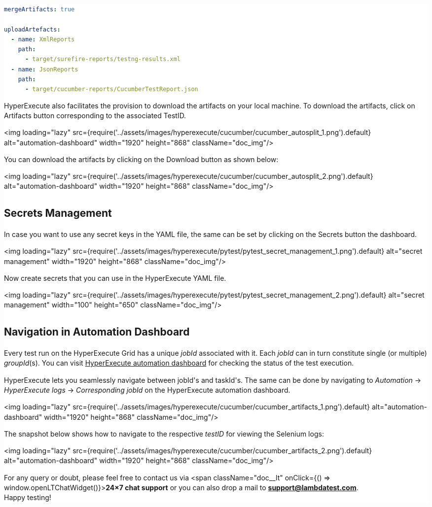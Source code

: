 ```yaml
mergeArtifacts: true

uploadArtefacts:
  - name: XmlReports
    path:
      - target/surefire-reports/testng-results.xml
  - name: JsonReports
    path:
      - target/cucumber-reports/CucumberTestReport.json
```

HyperExecute also facilitates the provision to download the artifacts on your local machine. To download the artifacts, click on Artifacts button corresponding to the associated TestID.

<img loading="lazy" src={require('../assets/images/hyperexecute/cucumber/cucumber_autosplit_1.png').default} alt="automation-dashboard"  width="1920" height="868" className="doc_img"/>

You can download the artifacts by clicking on the Download button as shown below:

<img loading="lazy" src={require('../assets/images/hyperexecute/cucumber/cucumber_autosplit_2.png').default} alt="automation-dashboard"  width="1920" height="868" className="doc_img"/>

## Secrets Management

In case you want to use any secret keys in the YAML file, the same can be set by clicking on the Secrets button the dashboard.

<img loading="lazy" src={require('../assets/images/hyperexecute/pytest/pytest_secret_management_1.png').default} alt="secret management"  width="1920" height="868" className="doc_img"/>

Now create secrets that you can use in the HyperExecute YAML file.

<img loading="lazy" src={require('../assets/images/hyperexecute/pytest/pytest_secret_management_2.png').default} alt="secret management"  width="100" height="650" className="doc_img"/>

## Navigation in Automation Dashboard

Every test run on the HyperExecute Grid has a unique *jobId* associated with it. Each *jobId* can in turn constitute single (or multiple) *groupId*(s). You can visit [HyperExecute automation dashboard](https://automation.lambdatest.com/hyperexecute/) for checking the status of the test execution.

HyperExecute lets you seamlessly navigate between jobId's and taskId's. The same can be done by navigating to *Automation* -> *HyperExecute logs* -> *Corresponding jobId* on the HyperExecute automation dashboard.

<img loading="lazy" src={require('../assets/images/hyperexecute/cucumber/cucumber_artifacts_1.png').default} alt="automation-dashboard"  width="1920" height="868" className="doc_img"/>

The snapshot below shows how to navigate to the respective *testID* for viewing the Selenium logs:

<img loading="lazy" src={require('../assets/images/hyperexecute/cucumber/cucumber_artifacts_2.png').default} alt="automation-dashboard"  width="1920" height="868" className="doc_img"/>

>
For any query or doubt, please feel free to contact us via <span className="doc__lt" onClick={() => window.openLTChatWidget()}>**24×7 chat support**</span> or you can also drop a mail to **support@lambdatest.com**.<br />
Happy testing!
